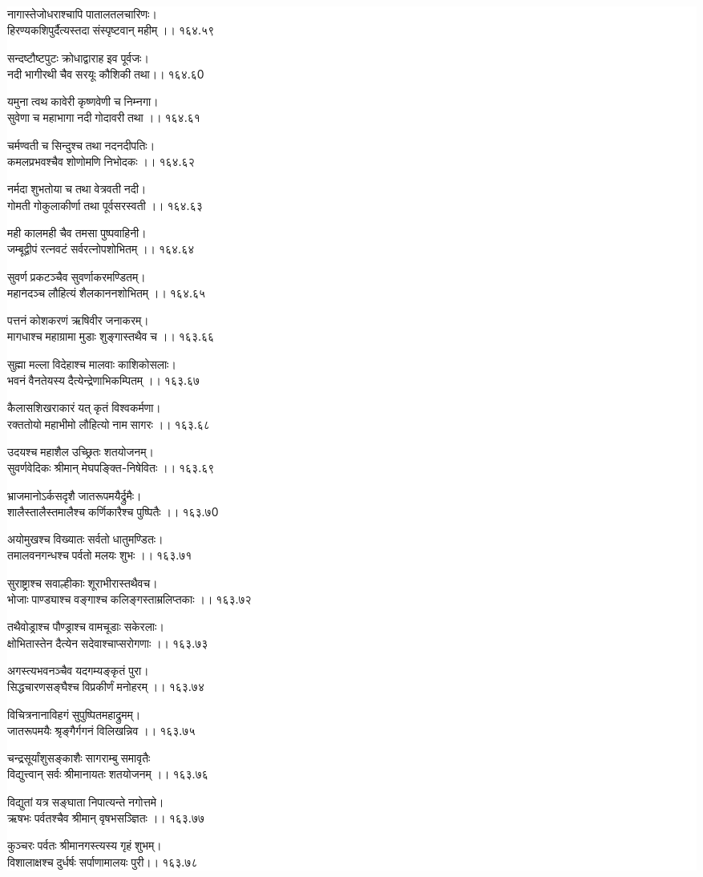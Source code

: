 नागास्तेजोधराश्चापि पातालतलचारिणः।  
हिरण्यकशिपुर्दैत्यस्तदा संस्पृष्टवान् महीम् ।। १६४.५९  
  
सन्दष्टौष्टपुटः क्रोधाद्वाराह इव पूर्वजः।  
नदी भागीरथी चैव सरयूः कौशिकी तथा।। १६४.६0  
  
यमुना त्वथ कावेरी कृष्णवेणी च निम्नगा।  
सुवेणा च महाभागा नदी गोदावरी तथा ।। १६४.६१  
  
चर्मण्वती च सिन्दुश्च तथा नदनदीपतिः।  
कमलप्रभवश्चैव शोणोमणि निभोदकः ।। १६४.६२  
  
नर्मदा शुभतोया च तथा वेत्रवती नदी।  
गोमती गोकुलाकीर्णा तथा पूर्वसरस्वती ।। १६४.६३  
  
मही कालमही चैव तमसा पुष्पवाहिनी।  
जम्बूद्वीपं रत्नवटं सर्वरत्नोपशोभितम् ।। १६४.६४  
  
सुवर्ण प्रकटञ्चैव सुवर्णाकरमण्डितम्।  
महानदञ्च लौहित्यं शैलकाननशोभितम् ।। १६४.६५  
  
पत्तनं कोशकरणं ऋषिवीर जनाकरम्।  
मागधाश्च महाग्रामा मुडाः शुङ्गास्तथैव च ।। १६३.६६  
  
सुह्मा मल्ला विदेहाश्च मालवाः काशिकोसलाः।  
भवनं वैनतेयस्य दैत्येन्द्रेणाभिकम्पितम् ।। १६३.६७  
  
कैलासशिखराकारं यत् कृतं विश्वकर्मणा।  
रक्ततोयो महाभीमो लौहित्यो नाम सागरः ।। १६३.६८  
  
उदयश्च महाशैल उच्छ्रितः शतयोजनम्।  
सुवर्णवेदिकः श्रीमान् मेघपङ्क्ति-निषेवितः ।। १६३.६९  
  
भ्राजमानोऽर्कसदृशै जातरूपमयैर्द्रुमैः।  
शालैस्तालैस्तमालैश्च कर्णिकारैश्च पुष्पितैः ।। १६३.७0  
  
अयोमुखश्च विख्यातः सर्वतो धातुमण्डितः।  
तमालवनगन्धश्च पर्वतो मलयः शुभः ।। १६३.७१  
  
सुराष्ट्राश्च सवाल्हीकाः शूराभीरास्तथैवच।  
भोजाः पाण्ड्याश्च वङ्गाश्च कलिङ्गस्ताम्रलिप्तकाः ।। १६३.७२  
  
तथैवोड्राश्च पौण्ड्राश्च वामचूडाः सकेरलाः।  
क्षोभितास्तेन दैत्येन सदेवाश्चाप्सरोगणाः ।। १६३.७३  
  
अगस्त्यभवनञ्चैव यदगम्यङ्कृतं पुरा।  
सिद्धचारणसङ्घैश्च विप्रकीर्णं मनोहरम् ।। १६३.७४  
  
विचित्रनानाविहगं सुपुष्पितमहाद्रुमम्।  
जातरूपमयैः श्रृङ्गैर्गगनं विलिखन्निव ।। १६३.७५  
  
चन्द्रसूर्यांशुसङ्काशैः सागराम्बु समावृतैः  
विद्युत्त्वान् सर्वः श्रीमानायतः शतयोजनम् ।। १६३.७६  
  
विद्युतां यत्र सङ्घाता निपात्यन्ते नगोत्तमे।  
ऋषभः पर्वतश्चैव श्रीमान् वृषभसञ्ज्ञितः ।। १६३.७७  
  
कुञ्चरः पर्वतः श्रीमानगस्त्यस्य गृहं शुभम्।  
विशालाक्षश्च दुर्धर्षः सर्पाणामालयः पुरी।। १६३.७८  
  